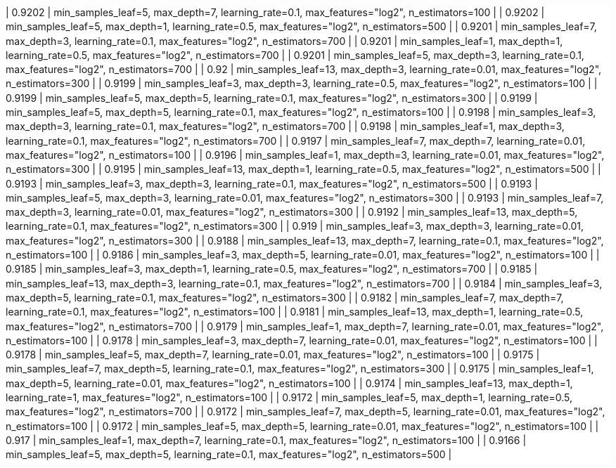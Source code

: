 |                 0.9202 | min_samples_leaf=5, max_depth=7, learning_rate=0.1, max_features="log2", n_estimators=100   |
|                 0.9202 | min_samples_leaf=5, max_depth=1, learning_rate=0.5, max_features="log2", n_estimators=500   |
|                 0.9201 | min_samples_leaf=7, max_depth=3, learning_rate=0.1, max_features="log2", n_estimators=700   |
|                 0.9201 | min_samples_leaf=1, max_depth=1, learning_rate=0.5, max_features="log2", n_estimators=700   |
|                 0.9201 | min_samples_leaf=5, max_depth=3, learning_rate=0.1, max_features="log2", n_estimators=700   |
|                 0.92   | min_samples_leaf=13, max_depth=3, learning_rate=0.01, max_features="log2", n_estimators=300 |
|                 0.9199 | min_samples_leaf=3, max_depth=3, learning_rate=0.5, max_features="log2", n_estimators=100   |
|                 0.9199 | min_samples_leaf=5, max_depth=5, learning_rate=0.1, max_features="log2", n_estimators=300   |
|                 0.9199 | min_samples_leaf=5, max_depth=5, learning_rate=0.1, max_features="log2", n_estimators=100   |
|                 0.9198 | min_samples_leaf=3, max_depth=3, learning_rate=0.1, max_features="log2", n_estimators=700   |
|                 0.9198 | min_samples_leaf=1, max_depth=3, learning_rate=0.1, max_features="log2", n_estimators=700   |
|                 0.9197 | min_samples_leaf=7, max_depth=7, learning_rate=0.01, max_features="log2", n_estimators=100  |
|                 0.9196 | min_samples_leaf=1, max_depth=3, learning_rate=0.01, max_features="log2", n_estimators=300  |
|                 0.9195 | min_samples_leaf=13, max_depth=1, learning_rate=0.5, max_features="log2", n_estimators=500  |
|                 0.9193 | min_samples_leaf=3, max_depth=3, learning_rate=0.1, max_features="log2", n_estimators=500   |
|                 0.9193 | min_samples_leaf=5, max_depth=3, learning_rate=0.01, max_features="log2", n_estimators=300  |
|                 0.9193 | min_samples_leaf=7, max_depth=3, learning_rate=0.01, max_features="log2", n_estimators=300  |
|                 0.9192 | min_samples_leaf=13, max_depth=5, learning_rate=0.1, max_features="log2", n_estimators=300  |
|                 0.919  | min_samples_leaf=3, max_depth=3, learning_rate=0.01, max_features="log2", n_estimators=300  |
|                 0.9188 | min_samples_leaf=13, max_depth=7, learning_rate=0.1, max_features="log2", n_estimators=100  |
|                 0.9186 | min_samples_leaf=3, max_depth=5, learning_rate=0.01, max_features="log2", n_estimators=100  |
|                 0.9185 | min_samples_leaf=3, max_depth=1, learning_rate=0.5, max_features="log2", n_estimators=700   |
|                 0.9185 | min_samples_leaf=13, max_depth=3, learning_rate=0.1, max_features="log2", n_estimators=700  |
|                 0.9184 | min_samples_leaf=3, max_depth=5, learning_rate=0.1, max_features="log2", n_estimators=300   |
|                 0.9182 | min_samples_leaf=7, max_depth=7, learning_rate=0.1, max_features="log2", n_estimators=100   |
|                 0.9181 | min_samples_leaf=13, max_depth=1, learning_rate=0.5, max_features="log2", n_estimators=700  |
|                 0.9179 | min_samples_leaf=1, max_depth=7, learning_rate=0.01, max_features="log2", n_estimators=100  |
|                 0.9178 | min_samples_leaf=3, max_depth=7, learning_rate=0.01, max_features="log2", n_estimators=100  |
|                 0.9178 | min_samples_leaf=5, max_depth=7, learning_rate=0.01, max_features="log2", n_estimators=100  |
|                 0.9175 | min_samples_leaf=7, max_depth=5, learning_rate=0.1, max_features="log2", n_estimators=300   |
|                 0.9175 | min_samples_leaf=1, max_depth=5, learning_rate=0.01, max_features="log2", n_estimators=100  |
|                 0.9174 | min_samples_leaf=13, max_depth=1, learning_rate=1, max_features="log2", n_estimators=100    |
|                 0.9172 | min_samples_leaf=5, max_depth=1, learning_rate=0.5, max_features="log2", n_estimators=700   |
|                 0.9172 | min_samples_leaf=7, max_depth=5, learning_rate=0.01, max_features="log2", n_estimators=100  |
|                 0.9172 | min_samples_leaf=5, max_depth=5, learning_rate=0.01, max_features="log2", n_estimators=100  |
|                 0.917  | min_samples_leaf=1, max_depth=7, learning_rate=0.1, max_features="log2", n_estimators=100   |
|                 0.9166 | min_samples_leaf=5, max_depth=5, learning_rate=0.1, max_features="log2", n_estimators=500   |